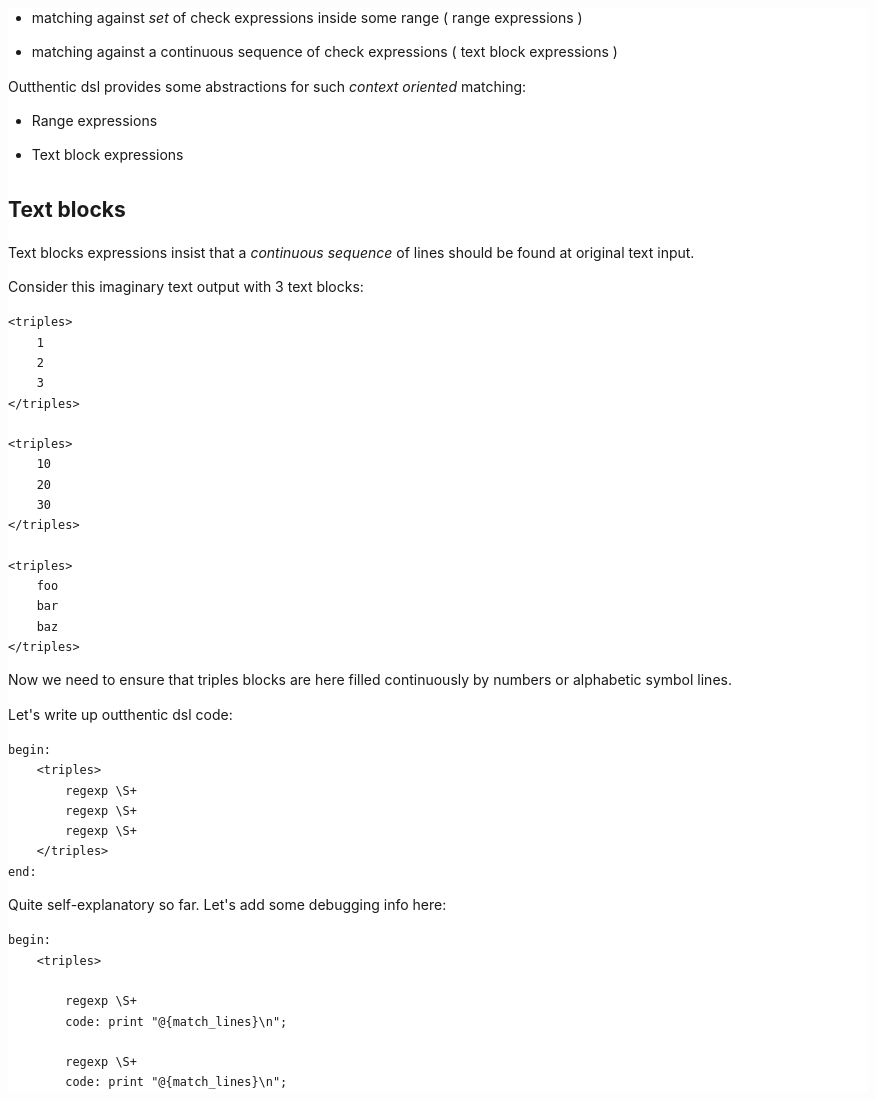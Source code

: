 * matching against _set_ of check expressions inside some range  ( range expressions )

* matching against a continuous sequence of check expressions ( text block expressions )

Outthentic dsl provides some abstractions for such _context oriented_ matching:

* Range expressions

* Text block expressions


## Text blocks

Text blocks expressions insist that a _continuous sequence_ of lines should be found at original text input.

Consider this imaginary text output with 3 text blocks:

    <triples>
        1
        2    
        3
    </triples>     

    <triples>
        10
        20    
        30
    </triples>     

    <triples>
        foo
        bar    
        baz
    </triples>     

Now we need to ensure that triples blocks are here filled continuously by numbers or alphabetic symbol lines.  

Let's write up outthentic dsl code:


    begin:
        <triples>
            regexp \S+
            regexp \S+
            regexp \S+
        </triples>
    end:

Quite self-explanatory so far. Let's add some debugging info here:

    begin:
        <triples>

            regexp \S+
            code: print "@{match_lines}\n";

            regexp \S+
            code: print "@{match_lines}\n";
